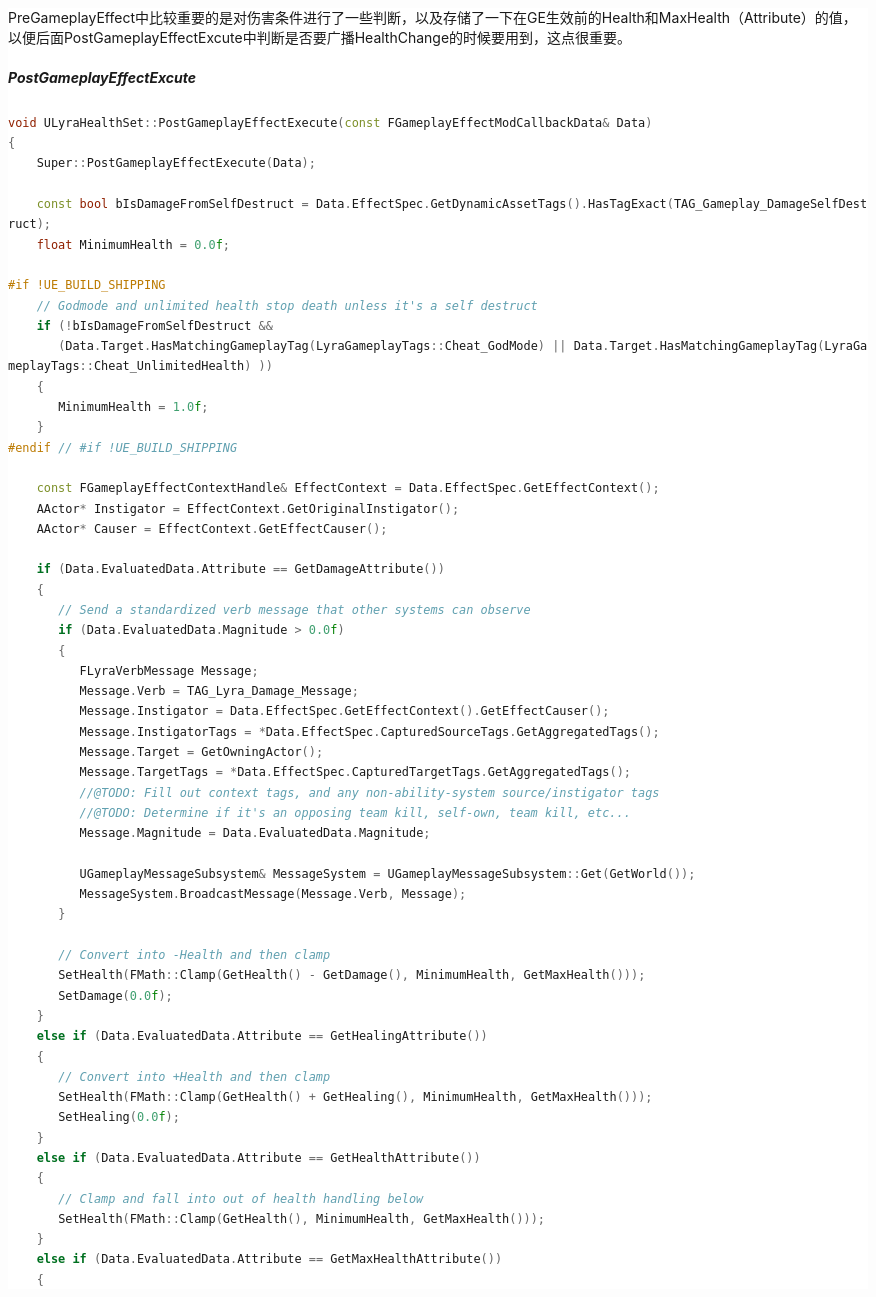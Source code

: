 ​	PreGameplayEffect中比较重要的是对伤害条件进行了一些判断，以及存储了一下在GE生效前的Health和MaxHealth（Attribute）的值，以便后面PostGameplayEffectExcute中判断是否要广播HealthChange的时候要用到，这点很重要。

##### PostGameplayEffectExcute

```c++
void ULyraHealthSet::PostGameplayEffectExecute(const FGameplayEffectModCallbackData& Data)
{
    Super::PostGameplayEffectExecute(Data);

    const bool bIsDamageFromSelfDestruct = Data.EffectSpec.GetDynamicAssetTags().HasTagExact(TAG_Gameplay_DamageSelfDestruct);
    float MinimumHealth = 0.0f;

#if !UE_BUILD_SHIPPING
    // Godmode and unlimited health stop death unless it's a self destruct
    if (!bIsDamageFromSelfDestruct &&
       (Data.Target.HasMatchingGameplayTag(LyraGameplayTags::Cheat_GodMode) || Data.Target.HasMatchingGameplayTag(LyraGameplayTags::Cheat_UnlimitedHealth) ))
    {
       MinimumHealth = 1.0f;
    }
#endif // #if !UE_BUILD_SHIPPING

    const FGameplayEffectContextHandle& EffectContext = Data.EffectSpec.GetEffectContext();
    AActor* Instigator = EffectContext.GetOriginalInstigator();
    AActor* Causer = EffectContext.GetEffectCauser();

    if (Data.EvaluatedData.Attribute == GetDamageAttribute())
    {
       // Send a standardized verb message that other systems can observe
       if (Data.EvaluatedData.Magnitude > 0.0f)
       {
          FLyraVerbMessage Message;
          Message.Verb = TAG_Lyra_Damage_Message;
          Message.Instigator = Data.EffectSpec.GetEffectContext().GetEffectCauser();
          Message.InstigatorTags = *Data.EffectSpec.CapturedSourceTags.GetAggregatedTags();
          Message.Target = GetOwningActor();
          Message.TargetTags = *Data.EffectSpec.CapturedTargetTags.GetAggregatedTags();
          //@TODO: Fill out context tags, and any non-ability-system source/instigator tags
          //@TODO: Determine if it's an opposing team kill, self-own, team kill, etc...
          Message.Magnitude = Data.EvaluatedData.Magnitude;

          UGameplayMessageSubsystem& MessageSystem = UGameplayMessageSubsystem::Get(GetWorld());
          MessageSystem.BroadcastMessage(Message.Verb, Message);
       }

       // Convert into -Health and then clamp
       SetHealth(FMath::Clamp(GetHealth() - GetDamage(), MinimumHealth, GetMaxHealth()));
       SetDamage(0.0f);
    }
    else if (Data.EvaluatedData.Attribute == GetHealingAttribute())
    {
       // Convert into +Health and then clamp
       SetHealth(FMath::Clamp(GetHealth() + GetHealing(), MinimumHealth, GetMaxHealth()));
       SetHealing(0.0f);
    }
    else if (Data.EvaluatedData.Attribute == GetHealthAttribute())
    {
       // Clamp and fall into out of health handling below
       SetHealth(FMath::Clamp(GetHealth(), MinimumHealth, GetMaxHealth()));
    }
    else if (Data.EvaluatedData.Attribute == GetMaxHealthAttribute())
    {
```